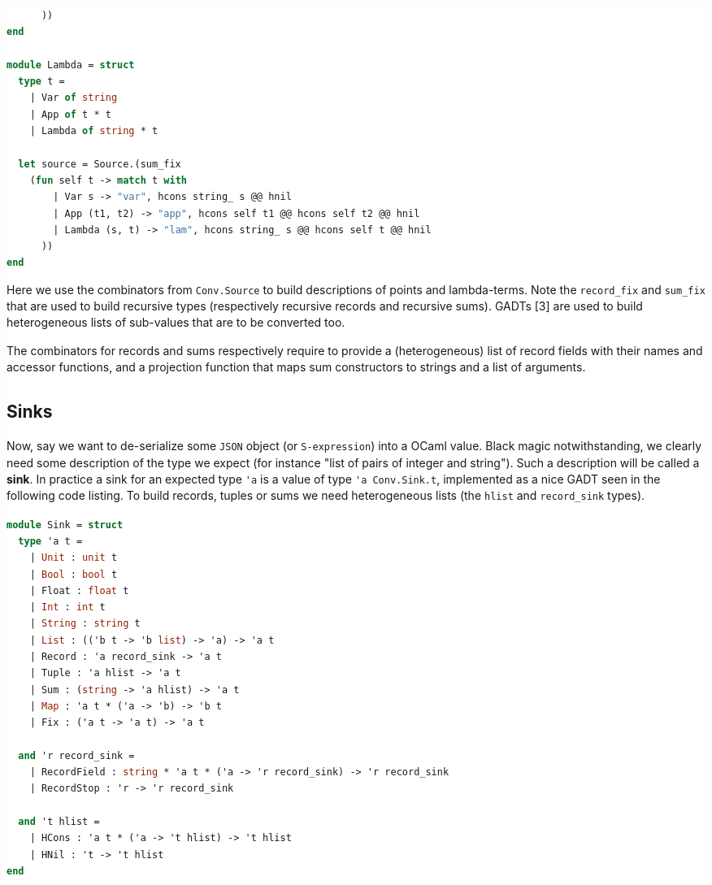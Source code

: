 ```ocaml
      ))
end

module Lambda = struct
  type t =
    | Var of string
    | App of t * t
    | Lambda of string * t

  let source = Source.(sum_fix
    (fun self t -> match t with
        | Var s -> "var", hcons string_ s @@ hnil
        | App (t1, t2) -> "app", hcons self t1 @@ hcons self t2 @@ hnil
        | Lambda (s, t) -> "lam", hcons string_ s @@ hcons self t @@ hnil
      ))
end
```

Here we use the combinators from `Conv.Source` to build descriptions of points and lambda-terms. Note the `record_fix` and `sum_fix` that are used to build recursive types (respectively recursive records and recursive sums). GADTs [3] are used to build heterogeneous lists of sub-values that are to be converted too.

The combinators for records and sums respectively require to provide a (heterogeneous) list of record fields with their names and accessor functions, and a projection function that maps sum constructors to strings and a list of arguments.

Sinks
-----

Now, say we want to de-serialize some `JSON` object (or `S-expression`) into a OCaml value. Black magic notwithstanding, we clearly need some description of the type we expect (for instance "list of pairs of integer and string"). Such a description will be called a **sink**. In practice a sink for an expected type `'a` is a value of type `'a Conv.Sink.t`, implemented as a nice GADT seen in the following code listing. To build records, tuples or sums we need heterogeneous lists (the `hlist` and `record_sink` types).

```ocaml
module Sink = struct
  type 'a t =
    | Unit : unit t
    | Bool : bool t
    | Float : float t
    | Int : int t
    | String : string t
    | List : (('b t -> 'b list) -> 'a) -> 'a t
    | Record : 'a record_sink -> 'a t
    | Tuple : 'a hlist -> 'a t
    | Sum : (string -> 'a hlist) -> 'a t
    | Map : 'a t * ('a -> 'b) -> 'b t
    | Fix : ('a t -> 'a t) -> 'a t

  and 'r record_sink =
    | RecordField : string * 'a t * ('a -> 'r record_sink) -> 'r record_sink
    | RecordStop : 'r -> 'r record_sink

  and 't hlist =
    | HCons : 'a t * ('a -> 't hlist) -> 't hlist
    | HNil : 't -> 't hlist
end
```
